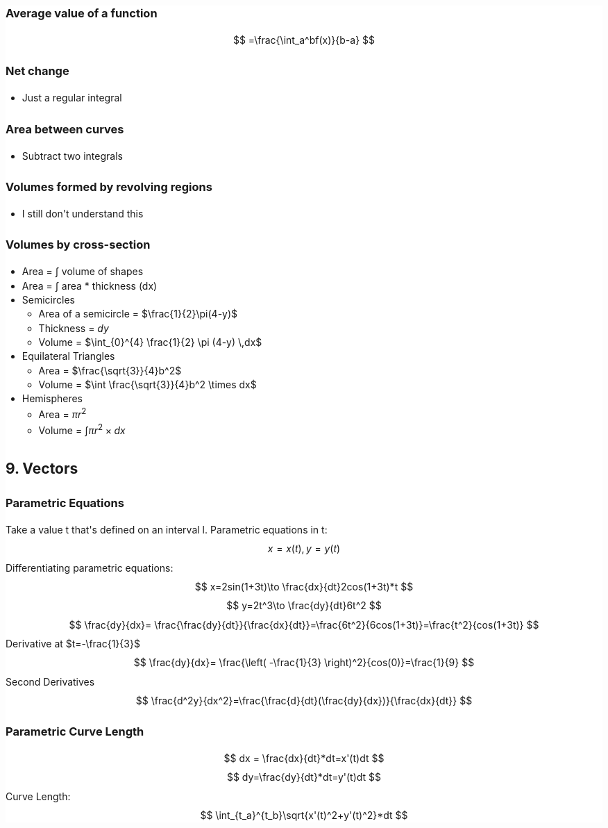 ### Average value of a function
$$
=\frac{\int_a^bf(x)}{b-a}
$$
### Net change
- Just a regular integral
### Area between curves
- Subtract two integrals
### Volumes formed by revolving regions 
- I still don't understand this
### Volumes by cross-section
- Area = $\int$ volume of shapes
- Area = $\int$ area * thickness (dx)
- Semicircles
	- Area of a semicircle = $\frac{1}{2}\pi(4-y)$
	- Thickness = $dy$
	- Volume =  $\int_{0}^{4} \frac{1}{2} \pi (4-y) \,dx$
- Equilateral Triangles
	- Area = $\frac{\sqrt{3}}{4}b^2$
	- Volume = $\int \frac{\sqrt{3}}{4}b^2 \times dx$
- Hemispheres
	- Area = $\pi r^2$
	- Volume = $\int \pi r^2 \times dx$
## 9. Vectors
### Parametric Equations
Take a value t that's defined on an interval l. Parametric equations in t:
$$
x=x(t), y=y(t)
$$
Differentiating parametric equations:
$$
x=2sin(1+3t)\to \frac{dx}{dt}2cos(1+3t)*t
$$
$$
y=2t^3\to \frac{dy}{dt}6t^2
$$
$$
\frac{dy}{dx}= \frac{\frac{dy}{dt}}{\frac{dx}{dt}}=\frac{6t^2}{6cos(1+3t)}=\frac{t^2}{cos(1+3t)}
$$
Derivative at $t=-\frac{1}{3}$
$$
\frac{dy}{dx}= \frac{\left( -\frac{1}{3} \right)^2}{cos(0)}=\frac{1}{9}
$$
Second Derivatives
$$
\frac{d^2y}{dx^2}=\frac{\frac{d}{dt}(\frac{dy}{dx})}{\frac{dx}{dt}}
$$
### Parametric Curve Length
$$
dx = \frac{dx}{dt}*dt=x'(t)dt
$$
$$
dy=\frac{dy}{dt}*dt=y'(t)dt
$$
Curve Length:
$$
\int_{t_a}^{t_b}\sqrt{x'(t)^2+y'(t)^2}*dt
$$